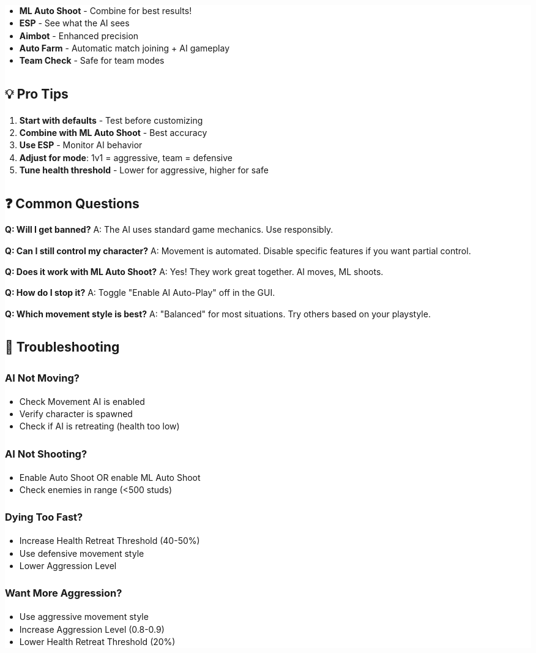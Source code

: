 - **ML Auto Shoot** - Combine for best results!
- **ESP** - See what the AI sees
- **Aimbot** - Enhanced precision
- **Auto Farm** - Automatic match joining + AI gameplay
- **Team Check** - Safe for team modes

## 💡 Pro Tips

1. **Start with defaults** - Test before customizing
2. **Combine with ML Auto Shoot** - Best accuracy
3. **Use ESP** - Monitor AI behavior
4. **Adjust for mode**: 1v1 = aggressive, team = defensive
5. **Tune health threshold** - Lower for aggressive, higher for safe

## ❓ Common Questions

**Q: Will I get banned?**
A: The AI uses standard game mechanics. Use responsibly.

**Q: Can I still control my character?**
A: Movement is automated. Disable specific features if you want partial control.

**Q: Does it work with ML Auto Shoot?**
A: Yes! They work great together. AI moves, ML shoots.

**Q: How do I stop it?**
A: Toggle "Enable AI Auto-Play" off in the GUI.

**Q: Which movement style is best?**
A: "Balanced" for most situations. Try others based on your playstyle.

## 🔧 Troubleshooting

### AI Not Moving?
- Check Movement AI is enabled
- Verify character is spawned
- Check if AI is retreating (health too low)

### AI Not Shooting?
- Enable Auto Shoot OR enable ML Auto Shoot
- Check enemies in range (<500 studs)

### Dying Too Fast?
- Increase Health Retreat Threshold (40-50%)
- Use defensive movement style
- Lower Aggression Level

### Want More Aggression?
- Use aggressive movement style
- Increase Aggression Level (0.8-0.9)
- Lower Health Retreat Threshold (20%)
